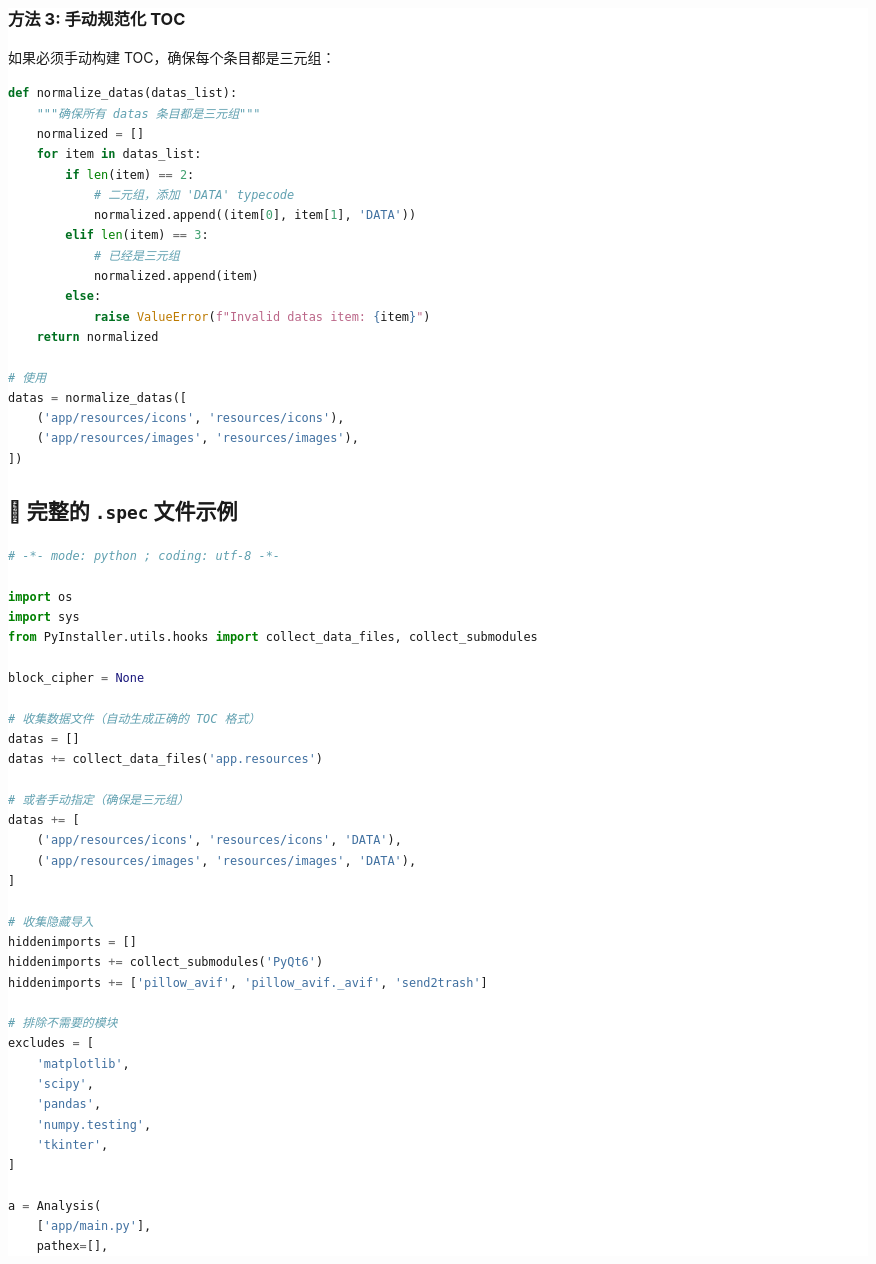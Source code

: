 ### 方法 3: 手动规范化 TOC

如果必须手动构建 TOC，确保每个条目都是三元组：

```python
def normalize_datas(datas_list):
    """确保所有 datas 条目都是三元组"""
    normalized = []
    for item in datas_list:
        if len(item) == 2:
            # 二元组，添加 'DATA' typecode
            normalized.append((item[0], item[1], 'DATA'))
        elif len(item) == 3:
            # 已经是三元组
            normalized.append(item)
        else:
            raise ValueError(f"Invalid datas item: {item}")
    return normalized

# 使用
datas = normalize_datas([
    ('app/resources/icons', 'resources/icons'),
    ('app/resources/images', 'resources/images'),
])
```

## 📝 完整的 `.spec` 文件示例

```python
# -*- mode: python ; coding: utf-8 -*-

import os
import sys
from PyInstaller.utils.hooks import collect_data_files, collect_submodules

block_cipher = None

# 收集数据文件（自动生成正确的 TOC 格式）
datas = []
datas += collect_data_files('app.resources')

# 或者手动指定（确保是三元组）
datas += [
    ('app/resources/icons', 'resources/icons', 'DATA'),
    ('app/resources/images', 'resources/images', 'DATA'),
]

# 收集隐藏导入
hiddenimports = []
hiddenimports += collect_submodules('PyQt6')
hiddenimports += ['pillow_avif', 'pillow_avif._avif', 'send2trash']

# 排除不需要的模块
excludes = [
    'matplotlib',
    'scipy',
    'pandas',
    'numpy.testing',
    'tkinter',
]

a = Analysis(
    ['app/main.py'],
    pathex=[],
```